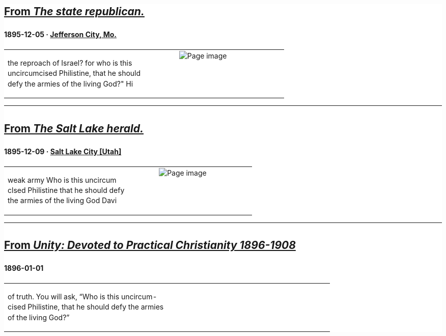 
## [From _The state republican._](https://www.loc.gov/resource/sn90061576/1895-12-05/ed-1/?sp=4)

#### 1895-12-05 &middot; [Jefferson City, Mo.](http://dbpedia.org/resource/Jefferson_City%2C_Missouri)

<table style="width: 100%;"><tr><td style="width: 50%">

  
the reproach of Israel? for who is this  
uncircumcised Philistine, that he should  
defy the armies of the living God?&quot; Hi
</td><td style="width: 50%; max-height: 75%; margin: auto; display: block;">
<img alt="Page image" src="https://tile.loc.gov/image-services/iiif/service:ndnp:mohi:batch_mohi_eadweard_ver01:data:sn90061576:0020029208A:1895120501:1212/pct:3.7735849056603774,90.20037570444583,10.6985146527499,1.3775829680651221/!600,600/0/default.jpg"/>
</td>
</tr></table>

---

## [From _The Salt Lake herald._](https://www.loc.gov/resource/sn85058130/1895-12-09/ed-1/?sp=5)

#### 1895-12-09 &middot; [Salt Lake City [Utah]](http://dbpedia.org/resource/Salt_Lake_City)

<table style="width: 100%;"><tr><td style="width: 50%">

  
weak army Who is this uncircum  
clsed Philistine that he should defy  
the armies of the living God Davi
</td><td style="width: 50%; max-height: 75%; margin: auto; display: block;">
<img alt="Page image" src="https://tile.loc.gov/image-services/iiif/service:ndnp:uuml:batch_uuml_collins_ver01:data:sn85058130:206534588:1895120901:0359/pct:44.83901515151515,70.08331422456624,12.32638888888889,1.3185049300619125/!600,600/0/default.jpg"/>
</td>
</tr></table>

---

## [From _Unity: Devoted to Practical Christianity 1896-1908_](https://archive.org/details/sim_unity-devoted-to-practical-christianity_1896-01-01_6_10/page/n4/mode/1up?view=theater)

#### 1896-01-01

<table style="width: 100%;"><tr><td style="width: 50%">

  
of truth. You will ask, “Who is this uncircum-  
cised Philistine, that he should defy the armies  
of the living God?”  
  